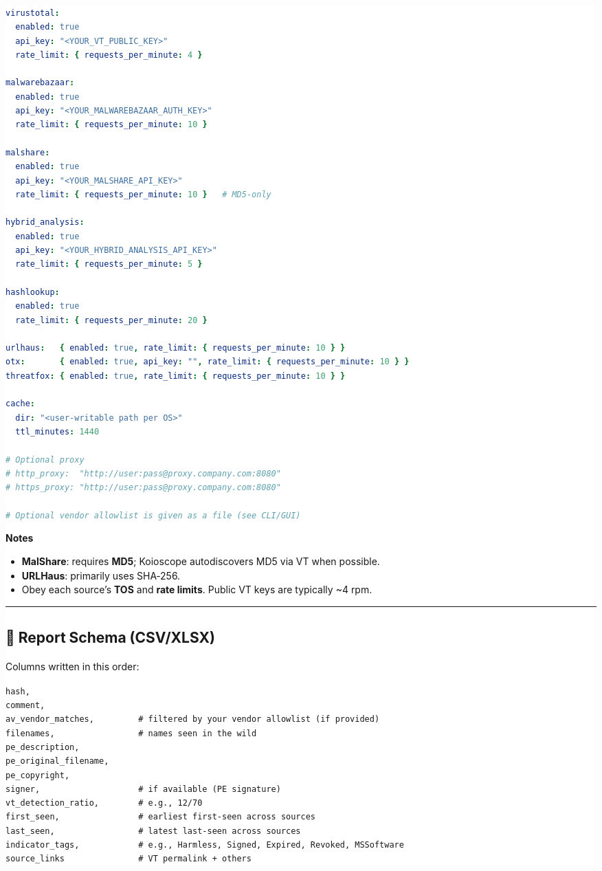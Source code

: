 ```yaml
virustotal:
  enabled: true
  api_key: "<YOUR_VT_PUBLIC_KEY>"
  rate_limit: { requests_per_minute: 4 }

malwarebazaar:
  enabled: true
  api_key: "<YOUR_MALWAREBAZAAR_AUTH_KEY>"
  rate_limit: { requests_per_minute: 10 }

malshare:
  enabled: true
  api_key: "<YOUR_MALSHARE_API_KEY>"
  rate_limit: { requests_per_minute: 10 }   # MD5-only

hybrid_analysis:
  enabled: true
  api_key: "<YOUR_HYBRID_ANALYSIS_API_KEY>"
  rate_limit: { requests_per_minute: 5 }

hashlookup:
  enabled: true
  rate_limit: { requests_per_minute: 20 }

urlhaus:   { enabled: true, rate_limit: { requests_per_minute: 10 } }
otx:       { enabled: true, api_key: "", rate_limit: { requests_per_minute: 10 } }
threatfox: { enabled: true, rate_limit: { requests_per_minute: 10 } }

cache:
  dir: "<user-writable path per OS>"
  ttl_minutes: 1440

# Optional proxy
# http_proxy:  "http://user:pass@proxy.company.com:8080"
# https_proxy: "http://user:pass@proxy.company.com:8080"

# Optional vendor allowlist is given as a file (see CLI/GUI)
```

**Notes**
- **MalShare**: requires **MD5**; Koioscope autodiscovers MD5 via VT when possible.
- **URLHaus**: primarily uses SHA‑256.
- Obey each source’s **TOS** and **rate limits**. Public VT keys are typically ~4 rpm.

---

## 📄 Report Schema (CSV/XLSX)

Columns written in this order:

```
hash,
comment,
av_vendor_matches,         # filtered by your vendor allowlist (if provided)
filenames,                 # names seen in the wild
pe_description,
pe_original_filename,
pe_copyright,
signer,                    # if available (PE signature)
vt_detection_ratio,        # e.g., 12/70
first_seen,                # earliest first-seen across sources
last_seen,                 # latest last-seen across sources
indicator_tags,            # e.g., Harmless, Signed, Expired, Revoked, MSSoftware
source_links               # VT permalink + others
```